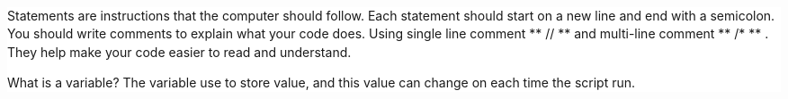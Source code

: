 Statements are instructions that the computer should follow. Each statement should start on a
new line and end with a semicolon. 
You should write comments to explain what your code does. Using single line comment ** // ** and multi-line comment ** /* ** . They help make your code easier to read and understand.

What is a variable?
The variable use to store value, and this value can change on each time the script run.